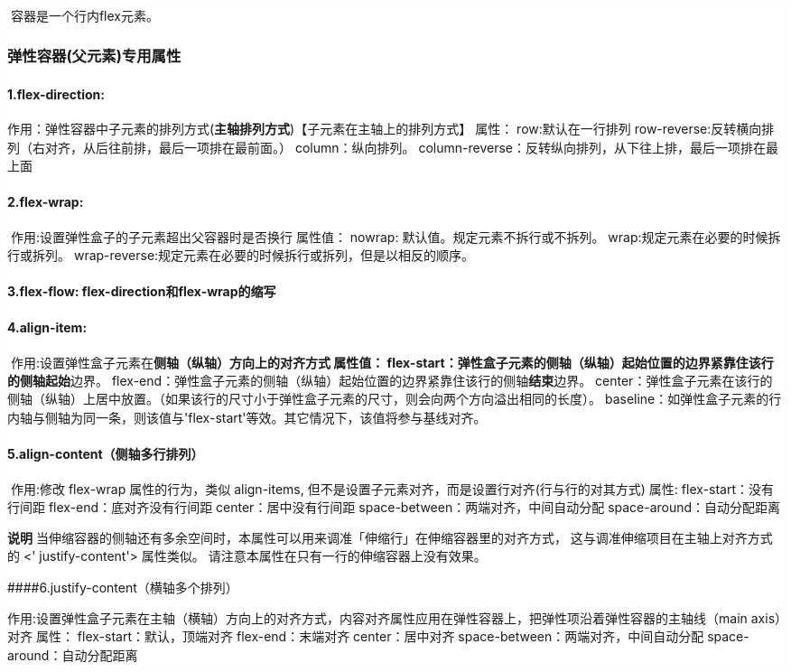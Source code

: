 ​	容器是一个行内flex元素。

### 弹性容器(父元素)专用属性

#### 1.flex-direction:

​	作用：弹性容器中子元素的排列方式(**主轴排列方式**)【子元素在主轴上的排列方式】
	属性：
		row:默认在一行排列
		row-reverse:反转横向排列（右对齐，从后往前排，最后一项排在最前面。）
		column：纵向排列。
		column-reverse：反转纵向排列，从下往上排，最后一项排在最上面

#### 2.flex-wrap:

​	作用:设置弹性盒子的子元素超出父容器时是否换行 
	属性值：
		nowrap: 默认值。规定元素不拆行或不拆列。
		wrap:规定元素在必要的时候拆行或拆列。
		wrap-reverse:规定元素在必要的时候拆行或拆列，但是以相反的顺序。
	

#### 3.flex-flow: flex-direction和flex-wrap的缩写

#### 4.align-item:

​	作用:设置弹性盒子元素在**侧轴（纵轴）**方向上的对齐方式
	属性值：
		flex-start：弹性盒子元素的侧轴（纵轴）起始位置的边界紧靠住该行的侧轴**起始**边界。
        	flex-end：弹性盒子元素的侧轴（纵轴）起始位置的边界紧靠住该行的侧轴**结束**边界。
       		 center：弹性盒子元素在该行的侧轴（纵轴）上居中放置。（如果该行的尺寸小于弹性盒子元素的尺寸，则会向两个方向溢出相同的长度）。
       		 baseline：如弹性盒子元素的行内轴与侧轴为同一条，则该值与'flex-start'等效。其它情况下，该值将参与基线对齐。

#### 5.align-content（侧轴多行排列）

​	作用:修改 flex-wrap 属性的行为，类似 align-items, 但不是设置子元素对齐，而是设置行对齐(行与行的对其方式)
	属性:
		flex-start：没有行间距
		flex-end：底对齐没有行间距
		center：居中没有行间距
		space-between：两端对齐，中间自动分配
		space-around：自动分配距离

**说明**
  	当伸缩容器的侧轴还有多余空间时，本属性可以用来调准「伸缩行」在伸缩容器里的对齐方式，
  	这与调准伸缩项目在主轴上对齐方式的 <' justify-content'> 属性类似。
  	请注意本属性在只有一行的伸缩容器上没有效果。

####6.justify-content（横轴多个排列）

​	作用:设置弹性盒子元素在主轴（横轴）方向上的对齐方式，内容对齐属性应用在弹性容器上，把弹性项沿着弹性容器的主轴线（main axis）对齐
	属性：
		flex-start：默认，顶端对齐
        	flex-end：末端对齐
        	center：居中对齐
        	space-between：两端对齐，中间自动分配
        	space-around：自动分配距离

